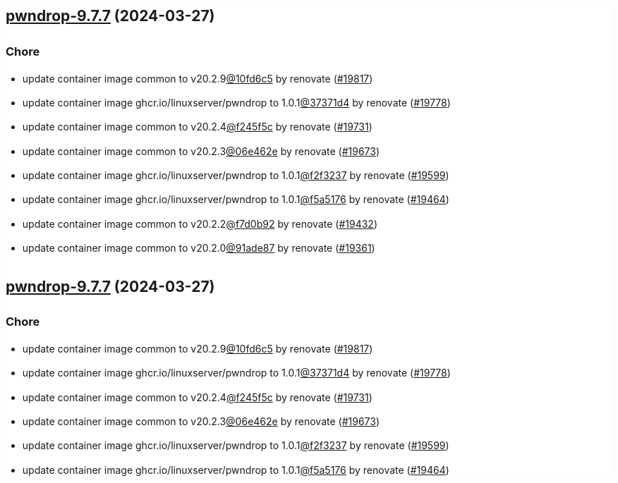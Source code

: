 
## [pwndrop-9.7.7](https://github.com/truecharts/charts/compare/pwndrop-9.6.0...pwndrop-9.7.7) (2024-03-27)

### Chore



- update container image common to v20.2.9[@10fd6c5](https://github.com/10fd6c5) by renovate ([#19817](https://github.com/truecharts/charts/issues/19817))

- update container image ghcr.io/linuxserver/pwndrop to 1.0.1[@37371d4](https://github.com/37371d4) by renovate ([#19778](https://github.com/truecharts/charts/issues/19778))

- update container image common to v20.2.4[@f245f5c](https://github.com/f245f5c) by renovate ([#19731](https://github.com/truecharts/charts/issues/19731))

- update container image common to v20.2.3[@06e462e](https://github.com/06e462e) by renovate ([#19673](https://github.com/truecharts/charts/issues/19673))

- update container image ghcr.io/linuxserver/pwndrop to 1.0.1[@f2f3237](https://github.com/f2f3237) by renovate ([#19599](https://github.com/truecharts/charts/issues/19599))

- update container image ghcr.io/linuxserver/pwndrop to 1.0.1[@f5a5176](https://github.com/f5a5176) by renovate ([#19464](https://github.com/truecharts/charts/issues/19464))

- update container image common to v20.2.2[@f7d0b92](https://github.com/f7d0b92) by renovate ([#19432](https://github.com/truecharts/charts/issues/19432))

- update container image common to v20.2.0[@91ade87](https://github.com/91ade87) by renovate ([#19361](https://github.com/truecharts/charts/issues/19361))


## [pwndrop-9.7.7](https://github.com/truecharts/charts/compare/pwndrop-9.6.0...pwndrop-9.7.7) (2024-03-27)

### Chore



- update container image common to v20.2.9[@10fd6c5](https://github.com/10fd6c5) by renovate ([#19817](https://github.com/truecharts/charts/issues/19817))

- update container image ghcr.io/linuxserver/pwndrop to 1.0.1[@37371d4](https://github.com/37371d4) by renovate ([#19778](https://github.com/truecharts/charts/issues/19778))

- update container image common to v20.2.4[@f245f5c](https://github.com/f245f5c) by renovate ([#19731](https://github.com/truecharts/charts/issues/19731))

- update container image common to v20.2.3[@06e462e](https://github.com/06e462e) by renovate ([#19673](https://github.com/truecharts/charts/issues/19673))

- update container image ghcr.io/linuxserver/pwndrop to 1.0.1[@f2f3237](https://github.com/f2f3237) by renovate ([#19599](https://github.com/truecharts/charts/issues/19599))

- update container image ghcr.io/linuxserver/pwndrop to 1.0.1[@f5a5176](https://github.com/f5a5176) by renovate ([#19464](https://github.com/truecharts/charts/issues/19464))
